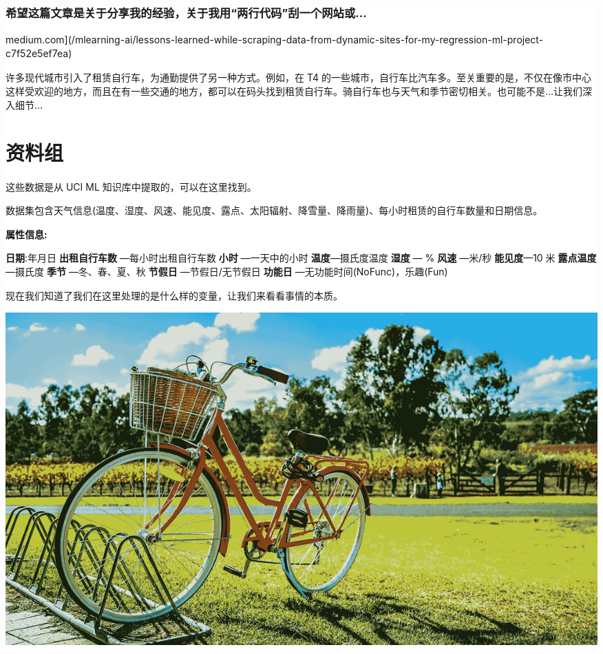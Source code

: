 ### 希望这篇文章是关于分享我的经验，关于我用“两行代码”刮一个网站或…

medium.com](/mlearning-ai/lessons-learned-while-scraping-data-from-dynamic-sites-for-my-regression-ml-project-c7f52e5ef7ea) 

许多现代城市引入了租赁自行车，为通勤提供了另一种方式。例如，在 T4 的一些城市，自行车比汽车多。至关重要的是，不仅在像市中心这样受欢迎的地方，而且在有一些交通的地方，都可以在码头找到租赁自行车。骑自行车也与天气和季节密切相关。也可能不是...让我们深入细节...

# 资料组

这些数据是从 UCI ML 知识库中提取的，可以在这里找到。

数据集包含天气信息(温度、湿度、风速、能见度、露点、太阳辐射、降雪量、降雨量)、每小时租赁的自行车数量和日期信息。

**属性信息:**

**日期**:年月日
**出租自行车数** —每小时出租自行车数
**小时** —一天中的小时
**温度**—摄氏度温度
**湿度** — %
**风速** —米/秒
**能见度**—10 米
**露点温度** —摄氏度
**季节** —冬、春、夏、秋
**节假日** —节假日/无节假日
**功能日** —无功能时间(NoFunc)，乐趣(Fun)

现在我们知道了我们在这里处理的是什么样的变量，让我们来看看事情的本质。

![](img/432bdb8240e42b3f668d679402f6baee.png)
